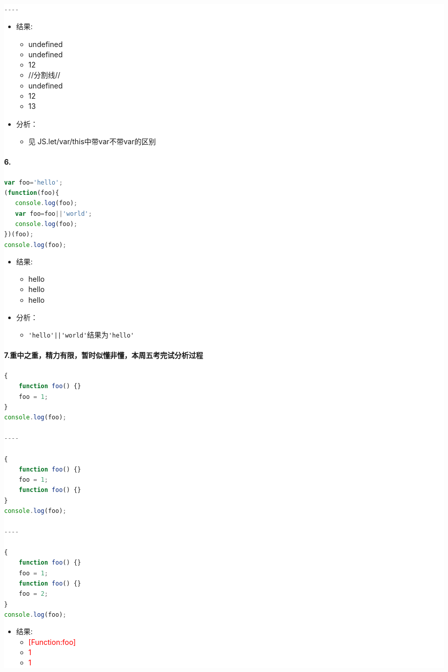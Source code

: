 ```js
----
```
 + 结果:
    - undefined
    - undefined
    - 12
    - //分割线//
    - undefined
    - 12
    - 13
    
  + 分析：
    - 见 JS.let/var/this中带var不带var的区别

#### 6.
```js
var foo='hello'; 
(function(foo){
   console.log(foo);
   var foo=foo||'world';
   console.log(foo);
})(foo);
console.log(foo);
```
 + 结果:
    - hello
    - hello
    - hello
    
  + 分析：
    - ```'hello'||'world'```结果为```'hello'```
#### 7.重中之重，精力有限，暂时似懂非懂，本周五考完试分析过程
```js
{
    function foo() {}
    foo = 1;
}
console.log(foo);

----

{
    function foo() {}
    foo = 1;
    function foo() {}
}
console.log(foo);

----

{
    function foo() {}
    foo = 1;
    function foo() {}
    foo = 2;
}
console.log(foo);
```
 + 结果:
    - <span style="color:red;">[Function:foo]</span>
    - <span style="color:red;">1</span>
    - <span style="color:red;">1</span>
    